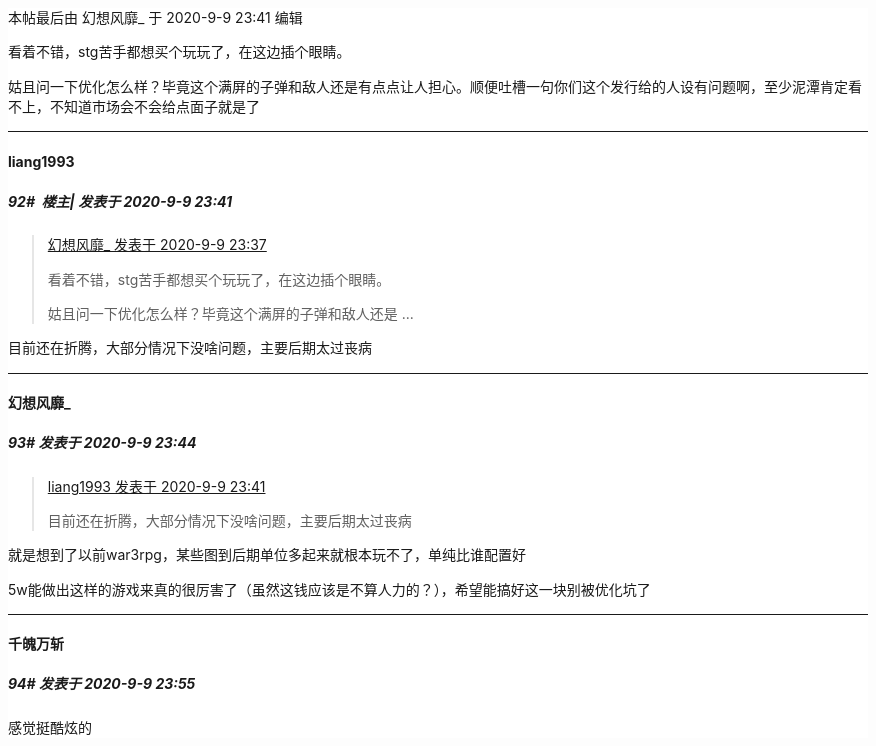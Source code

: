 

 本帖最后由 幻想风靡_ 于 2020-9-9 23:41 编辑 

看着不错，stg苦手都想买个玩玩了，在这边插个眼睛。

姑且问一下优化怎么样？毕竟这个满屏的子弹和敌人还是有点点让人担心。顺便吐槽一句你们这个发行给的人设有问题啊，至少泥潭肯定看不上，不知道市场会不会给点面子就是了







*****

####  liang1993  
##### 92#         楼主| 发表于 2020-9-9 23:41



<blockquote><a href="httphttps://bbs.saraba1st.com/2b/forum.php?mod=redirect&amp;goto=findpost&amp;pid=48691415&amp;ptid=1959031" target="_blank">幻想风靡_ 发表于 2020-9-9 23:37</a>

看着不错，stg苦手都想买个玩玩了，在这边插个眼睛。

姑且问一下优化怎么样？毕竟这个满屏的子弹和敌人还是 ...</blockquote>
目前还在折腾，大部分情况下没啥问题，主要后期太过丧病







*****

####  幻想风靡_  
##### 93#       发表于 2020-9-9 23:44



<blockquote><a href="httphttps://bbs.saraba1st.com/2b/forum.php?mod=redirect&amp;goto=findpost&amp;pid=48691440&amp;ptid=1959031" target="_blank">liang1993 发表于 2020-9-9 23:41</a>

目前还在折腾，大部分情况下没啥问题，主要后期太过丧病</blockquote>
就是想到了以前war3rpg，某些图到后期单位多起来就根本玩不了，单纯比谁配置好

5w能做出这样的游戏来真的很厉害了（虽然这钱应该是不算人力的？），希望能搞好这一块别被优化坑了







*****

####  千魄万斩  
##### 94#       发表于 2020-9-9 23:55




感觉挺酷炫的



